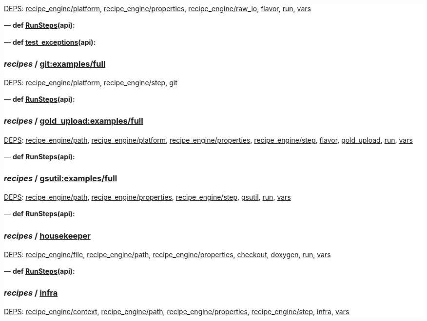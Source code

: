[DEPS](/infra/bots/recipe_modules/flavor/examples/full.py#7): [recipe\_engine/platform][recipe_engine/recipe_modules/platform], [recipe\_engine/properties][recipe_engine/recipe_modules/properties], [recipe\_engine/raw\_io][recipe_engine/recipe_modules/raw_io], [flavor](#recipe_modules-flavor), [run](#recipe_modules-run), [vars](#recipe_modules-vars)


&mdash; **def [RunSteps](/infra/bots/recipe_modules/flavor/examples/full.py#32)(api):**

&mdash; **def [test\_exceptions](/infra/bots/recipe_modules/flavor/examples/full.py#17)(api):**
### *recipes* / [git:examples/full](/infra/bots/recipe_modules/git/examples/full.py)

[DEPS](/infra/bots/recipe_modules/git/examples/full.py#7): [recipe\_engine/platform][recipe_engine/recipe_modules/platform], [recipe\_engine/step][recipe_engine/recipe_modules/step], [git](#recipe_modules-git)


&mdash; **def [RunSteps](/infra/bots/recipe_modules/git/examples/full.py#14)(api):**
### *recipes* / [gold\_upload:examples/full](/infra/bots/recipe_modules/gold_upload/examples/full.py)

[DEPS](/infra/bots/recipe_modules/gold_upload/examples/full.py#10): [recipe\_engine/path][recipe_engine/recipe_modules/path], [recipe\_engine/platform][recipe_engine/recipe_modules/platform], [recipe\_engine/properties][recipe_engine/recipe_modules/properties], [recipe\_engine/step][recipe_engine/recipe_modules/step], [flavor](#recipe_modules-flavor), [gold\_upload](#recipe_modules-gold_upload), [run](#recipe_modules-run), [vars](#recipe_modules-vars)


&mdash; **def [RunSteps](/infra/bots/recipe_modules/gold_upload/examples/full.py#22)(api):**
### *recipes* / [gsutil:examples/full](/infra/bots/recipe_modules/gsutil/examples/full.py)

[DEPS](/infra/bots/recipe_modules/gsutil/examples/full.py#10): [recipe\_engine/path][recipe_engine/recipe_modules/path], [recipe\_engine/properties][recipe_engine/recipe_modules/properties], [recipe\_engine/step][recipe_engine/recipe_modules/step], [gsutil](#recipe_modules-gsutil), [run](#recipe_modules-run), [vars](#recipe_modules-vars)


&mdash; **def [RunSteps](/infra/bots/recipe_modules/gsutil/examples/full.py#20)(api):**
### *recipes* / [housekeeper](/infra/bots/recipes/housekeeper.py)

[DEPS](/infra/bots/recipes/housekeeper.py#13): [recipe\_engine/file][recipe_engine/recipe_modules/file], [recipe\_engine/path][recipe_engine/recipe_modules/path], [recipe\_engine/properties][recipe_engine/recipe_modules/properties], [checkout](#recipe_modules-checkout), [doxygen](#recipe_modules-doxygen), [run](#recipe_modules-run), [vars](#recipe_modules-vars)


&mdash; **def [RunSteps](/infra/bots/recipes/housekeeper.py#24)(api):**
### *recipes* / [infra](/infra/bots/recipes/infra.py)

[DEPS](/infra/bots/recipes/infra.py#10): [recipe\_engine/context][recipe_engine/recipe_modules/context], [recipe\_engine/path][recipe_engine/recipe_modules/path], [recipe\_engine/properties][recipe_engine/recipe_modules/properties], [recipe\_engine/step][recipe_engine/recipe_modules/step], [infra](#recipe_modules-infra), [vars](#recipe_modules-vars)


[depot_tools/recipe_modules/bot_update]: https://chromium.googlesource.com/chromium/tools/depot_tools.git/+/0d6837383d9dd5c8b2ecd21f5b5c5f124c5cca31/recipes/README.recipes.md#recipe_modules-bot_update
[depot_tools/recipe_modules/gclient]: https://chromium.googlesource.com/chromium/tools/depot_tools.git/+/0d6837383d9dd5c8b2ecd21f5b5c5f124c5cca31/recipes/README.recipes.md#recipe_modules-gclient
[depot_tools/recipe_modules/git]: https://chromium.googlesource.com/chromium/tools/depot_tools.git/+/0d6837383d9dd5c8b2ecd21f5b5c5f124c5cca31/recipes/README.recipes.md#recipe_modules-git
[depot_tools/recipe_modules/gitiles]: https://chromium.googlesource.com/chromium/tools/depot_tools.git/+/0d6837383d9dd5c8b2ecd21f5b5c5f124c5cca31/recipes/README.recipes.md#recipe_modules-gitiles
[depot_tools/recipe_modules/tryserver]: https://chromium.googlesource.com/chromium/tools/depot_tools.git/+/0d6837383d9dd5c8b2ecd21f5b5c5f124c5cca31/recipes/README.recipes.md#recipe_modules-tryserver
[recipe_engine/recipe_modules/cipd]: https://chromium.googlesource.com/infra/luci/recipes-py.git/+/31c3050c6720f32792c397faca4b4669ddedda71/README.recipes.md#recipe_modules-cipd
[recipe_engine/recipe_modules/context]: https://chromium.googlesource.com/infra/luci/recipes-py.git/+/31c3050c6720f32792c397faca4b4669ddedda71/README.recipes.md#recipe_modules-context
[recipe_engine/recipe_modules/file]: https://chromium.googlesource.com/infra/luci/recipes-py.git/+/31c3050c6720f32792c397faca4b4669ddedda71/README.recipes.md#recipe_modules-file
[recipe_engine/recipe_modules/json]: https://chromium.googlesource.com/infra/luci/recipes-py.git/+/31c3050c6720f32792c397faca4b4669ddedda71/README.recipes.md#recipe_modules-json
[recipe_engine/recipe_modules/path]: https://chromium.googlesource.com/infra/luci/recipes-py.git/+/31c3050c6720f32792c397faca4b4669ddedda71/README.recipes.md#recipe_modules-path
[recipe_engine/recipe_modules/platform]: https://chromium.googlesource.com/infra/luci/recipes-py.git/+/31c3050c6720f32792c397faca4b4669ddedda71/README.recipes.md#recipe_modules-platform
[recipe_engine/recipe_modules/properties]: https://chromium.googlesource.com/infra/luci/recipes-py.git/+/31c3050c6720f32792c397faca4b4669ddedda71/README.recipes.md#recipe_modules-properties
[recipe_engine/recipe_modules/raw_io]: https://chromium.googlesource.com/infra/luci/recipes-py.git/+/31c3050c6720f32792c397faca4b4669ddedda71/README.recipes.md#recipe_modules-raw_io
[recipe_engine/recipe_modules/step]: https://chromium.googlesource.com/infra/luci/recipes-py.git/+/31c3050c6720f32792c397faca4b4669ddedda71/README.recipes.md#recipe_modules-step
[recipe_engine/recipe_modules/time]: https://chromium.googlesource.com/infra/luci/recipes-py.git/+/31c3050c6720f32792c397faca4b4669ddedda71/README.recipes.md#recipe_modules-time
[recipe_engine/wkt/RecipeApi]: https://chromium.googlesource.com/infra/luci/recipes-py.git/+/31c3050c6720f32792c397faca4b4669ddedda71/recipe_engine/recipe_api.py#433